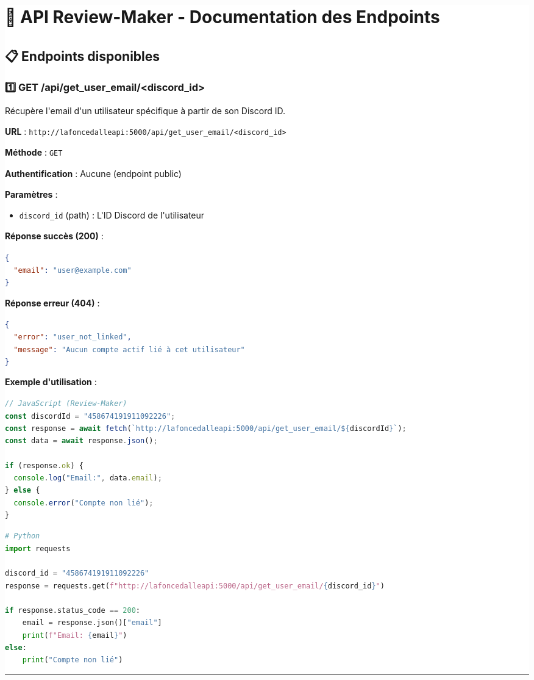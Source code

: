 # 🔗 API Review-Maker - Documentation des Endpoints

## 📋 Endpoints disponibles

### 1️⃣ **GET /api/get_user_email/<discord_id>**

Récupère l'email d'un utilisateur spécifique à partir de son Discord ID.

**URL** : `http://lafoncedalleapi:5000/api/get_user_email/<discord_id>`

**Méthode** : `GET`

**Authentification** : Aucune (endpoint public)

**Paramètres** :
- `discord_id` (path) : L'ID Discord de l'utilisateur

**Réponse succès (200)** :
```json
{
  "email": "user@example.com"
}
```

**Réponse erreur (404)** :
```json
{
  "error": "user_not_linked",
  "message": "Aucun compte actif lié à cet utilisateur"
}
```

**Exemple d'utilisation** :
```javascript
// JavaScript (Review-Maker)
const discordId = "458674191911092226";
const response = await fetch(`http://lafoncedalleapi:5000/api/get_user_email/${discordId}`);
const data = await response.json();

if (response.ok) {
  console.log("Email:", data.email);
} else {
  console.error("Compte non lié");
}
```

```python
# Python
import requests

discord_id = "458674191911092226"
response = requests.get(f"http://lafoncedalleapi:5000/api/get_user_email/{discord_id}")

if response.status_code == 200:
    email = response.json()["email"]
    print(f"Email: {email}")
else:
    print("Compte non lié")
```

---